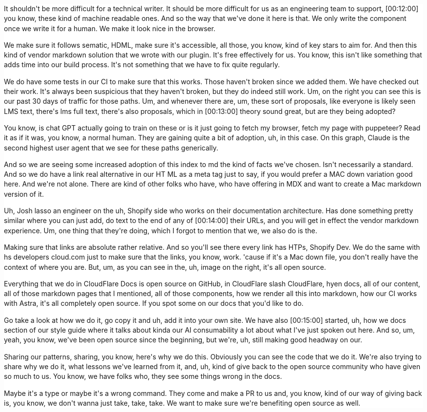 It shouldn't be more difficult for a technical writer. It should be more difficult for us as an engineering team to support, [00:12:00] you know, these kind of machine readable ones. And so the way that we've done it here is that. We only write the component once we write it for a human. We make it look nice in the browser.

We make sure it follows sematic, HDML, make sure it's accessible, all those, you know, kind of key stars to aim for. And then this kind of vendor markdown solution that we wrote with our plugin. It's free effectively for us. You know, this isn't like something that adds time into our build process. It's not something that we have to fix quite regularly.

We do have some tests in our CI to make sure that this works. Those haven't broken since we added them. We have checked out their work. It's always been suspicious that they haven't broken, but they do indeed still work. Um, on the right you can see this is our past 30 days of traffic for those paths. Um, and whenever there are, um, these sort of proposals, like everyone is likely seen LMS text, there's lms full text, there's also proposals, which in [00:13:00] theory sound great, but are they being adopted?

You know, is chat GPT actually going to train on these or is it just going to fetch my browser, fetch my page with puppeteer? Read it as if it was, you know, a normal human. They are gaining quite a bit of adoption, uh, in this case. On this graph, Claude is the second highest user agent that we see for these paths generically.

And so we are seeing some increased adoption of this index to md the kind of facts we've chosen. Isn't necessarily a standard. And so we do have a link real alternative in our HT ML as a meta tag just to say, if you would prefer a MAC down variation good here. And we're not alone. There are kind of other folks who have, who have offering in MDX and want to create a Mac markdown version of it.

Uh, Josh lasso an engineer on the uh, Shopify side who works on their documentation architecture. Has done something pretty similar where you can just add, do text to the end of any of [00:14:00] their URLs, and you will get in effect the vendor markdown experience. Um, one thing that they're doing, which I forgot to mention that we, we also do is the.

Making sure that links are absolute rather relative. And so you'll see there every link has HTPs, Shopify Dev. We do the same with hs developers cloud.com just to make sure that the links, you know, work. 'cause if it's a Mac down file, you don't really have the context of where you are. But, um, as you can see in the, uh, image on the right, it's all open source.

Everything that we do in CloudFlare Docs is open source on GitHub, in CloudFlare slash CloudFlare, hyen docs, all of our content, all of those markdown pages that I mentioned, all of those components, how we render all this into markdown, how our CI works with Astra, it's all completely open source. If you spot some on our docs that you'd like to do.

Go take a look at how we do it, go copy it and uh, add it into your own site. We have also [00:15:00] started, uh, how we docs section of our style guide where it talks about kinda our AI consumability a lot about what I've just spoken out here. And so, um, yeah, you know, we've been open source since the beginning, but we're, uh, still making good headway on our.

Sharing our patterns, sharing, you know, here's why we do this. Obviously you can see the code that we do it. We're also trying to share why we do it, what lessons we've learned from it, and, uh, kind of give back to the open source community who have given so much to us. You know, we have folks who, they see some things wrong in the docs.

Maybe it's a type or maybe it's a wrong command. They come and make a PR to us and, you know, kind of our way of giving back is, you know, we don't wanna just take, take, take. We want to make sure we're benefiting open source as well.
